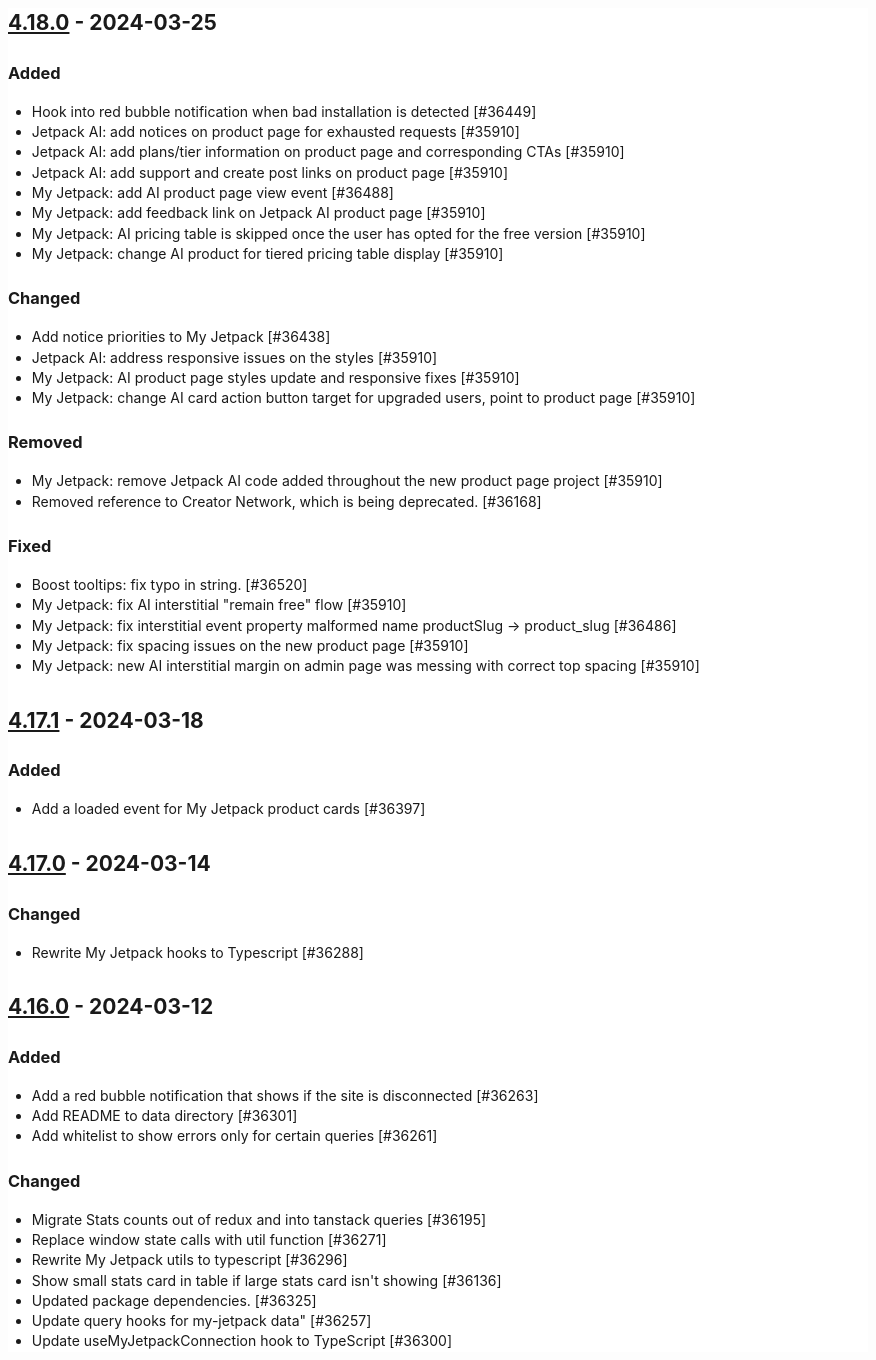 ## [4.18.0] - 2024-03-25
### Added
- Hook into red bubble notification when bad installation is detected [#36449]
- Jetpack AI: add notices on product page for exhausted requests [#35910]
- Jetpack AI: add plans/tier information on product page and corresponding CTAs [#35910]
- Jetpack AI: add support and create post links on product page [#35910]
- My Jetpack: add AI product page view event [#36488]
- My Jetpack: add feedback link on Jetpack AI product page [#35910]
- My Jetpack: AI pricing table is skipped once the user has opted for the free version [#35910]
- My Jetpack: change AI product for tiered pricing table display [#35910]

### Changed
- Add notice priorities to My Jetpack [#36438]
- Jetpack AI: address responsive issues on the styles [#35910]
- My Jetpack: AI product page styles update and responsive fixes [#35910]
- My Jetpack: change AI card action button target for upgraded users, point to product page [#35910]

### Removed
- My Jetpack: remove Jetpack AI code added throughout the new product page project [#35910]
- Removed reference to Creator Network, which is being deprecated. [#36168]

### Fixed
- Boost tooltips: fix typo in string. [#36520]
- My Jetpack: fix AI interstitial "remain free" flow [#35910]
- My Jetpack: fix interstitial event property malformed name productSlug -> product_slug [#36486]
- My Jetpack: fix spacing issues on the new product page [#35910]
- My Jetpack: new AI interstitial margin on admin page was messing with correct top spacing [#35910]

## [4.17.1] - 2024-03-18
### Added
- Add a loaded event for My Jetpack product cards [#36397]

## [4.17.0] - 2024-03-14
### Changed
- Rewrite My Jetpack hooks to Typescript [#36288]

## [4.16.0] - 2024-03-12
### Added
- Add a red bubble notification that shows if the site is disconnected [#36263]
- Add README to data directory [#36301]
- Add whitelist to show errors only for certain queries [#36261]

### Changed
- Migrate Stats counts out of redux and into tanstack queries [#36195]
- Replace window state calls with util function [#36271]
- Rewrite My Jetpack utils to typescript [#36296]
- Show small stats card in table if large stats card isn't showing [#36136]
- Updated package dependencies. [#36325]
- Update query hooks for my-jetpack data" [#36257]
- Update useMyJetpackConnection hook to TypeScript [#36300]


[5.23.0]: https://github.com/Automattic/jetpack-my-jetpack/compare/5.22.1...5.23.0
[5.22.1]: https://github.com/Automattic/jetpack-my-jetpack/compare/5.22.0...5.22.1
[5.22.0]: https://github.com/Automattic/jetpack-my-jetpack/compare/5.21.0...5.22.0
[5.21.0]: https://github.com/Automattic/jetpack-my-jetpack/compare/5.20.2...5.21.0
[5.20.2]: https://github.com/Automattic/jetpack-my-jetpack/compare/5.20.1...5.20.2
[5.20.1]: https://github.com/Automattic/jetpack-my-jetpack/compare/5.20.0...5.20.1
[5.20.0]: https://github.com/Automattic/jetpack-my-jetpack/compare/5.19.0...5.20.0
[5.19.0]: https://github.com/Automattic/jetpack-my-jetpack/compare/5.18.0...5.19.0
[5.18.0]: https://github.com/Automattic/jetpack-my-jetpack/compare/5.17.4...5.18.0
[5.17.4]: https://github.com/Automattic/jetpack-my-jetpack/compare/5.17.3...5.17.4
[5.17.3]: https://github.com/Automattic/jetpack-my-jetpack/compare/5.17.2...5.17.3
[5.17.2]: https://github.com/Automattic/jetpack-my-jetpack/compare/5.17.1...5.17.2
[5.17.1]: https://github.com/Automattic/jetpack-my-jetpack/compare/5.17.0...5.17.1
[5.17.0]: https://github.com/Automattic/jetpack-my-jetpack/compare/5.16.8...5.17.0
[5.16.8]: https://github.com/Automattic/jetpack-my-jetpack/compare/5.16.7...5.16.8
[5.16.7]: https://github.com/Automattic/jetpack-my-jetpack/compare/5.16.6...5.16.7
[5.16.6]: https://github.com/Automattic/jetpack-my-jetpack/compare/5.16.5...5.16.6
[5.16.5]: https://github.com/Automattic/jetpack-my-jetpack/compare/5.16.4...5.16.5
[5.16.4]: https://github.com/Automattic/jetpack-my-jetpack/compare/5.16.3...5.16.4
[5.16.3]: https://github.com/Automattic/jetpack-my-jetpack/compare/5.16.2...5.16.3
[5.16.2]: https://github.com/Automattic/jetpack-my-jetpack/compare/5.16.1...5.16.2
[5.16.1]: https://github.com/Automattic/jetpack-my-jetpack/compare/5.16.0...5.16.1
[5.16.0]: https://github.com/Automattic/jetpack-my-jetpack/compare/5.15.0...5.16.0
[5.15.0]: https://github.com/Automattic/jetpack-my-jetpack/compare/5.14.5...5.15.0
[5.14.5]: https://github.com/Automattic/jetpack-my-jetpack/compare/5.14.4...5.14.5
[5.14.4]: https://github.com/Automattic/jetpack-my-jetpack/compare/5.14.3...5.14.4
[5.14.3]: https://github.com/Automattic/jetpack-my-jetpack/compare/5.14.2...5.14.3
[5.14.2]: https://github.com/Automattic/jetpack-my-jetpack/compare/5.14.1...5.14.2
[5.14.1]: https://github.com/Automattic/jetpack-my-jetpack/compare/5.14.0...5.14.1
[5.14.0]: https://github.com/Automattic/jetpack-my-jetpack/compare/5.13.1...5.14.0
[5.13.1]: https://github.com/Automattic/jetpack-my-jetpack/compare/5.13.0...5.13.1
[5.13.0]: https://github.com/Automattic/jetpack-my-jetpack/compare/5.12.0...5.13.0
[5.12.0]: https://github.com/Automattic/jetpack-my-jetpack/compare/5.11.2...5.12.0
[5.11.2]: https://github.com/Automattic/jetpack-my-jetpack/compare/5.11.1...5.11.2
[5.11.1]: https://github.com/Automattic/jetpack-my-jetpack/compare/5.11.0...5.11.1
[5.11.0]: https://github.com/Automattic/jetpack-my-jetpack/compare/5.10.1...5.11.0
[5.10.1]: https://github.com/Automattic/jetpack-my-jetpack/compare/5.10.0...5.10.1
[5.10.0]: https://github.com/Automattic/jetpack-my-jetpack/compare/5.9.2...5.10.0
[5.9.2]: https://github.com/Automattic/jetpack-my-jetpack/compare/5.9.1...5.9.2
[5.9.1]: https://github.com/Automattic/jetpack-my-jetpack/compare/5.9.0...5.9.1
[5.9.0]: https://github.com/Automattic/jetpack-my-jetpack/compare/5.8.0...5.9.0
[5.8.0]: https://github.com/Automattic/jetpack-my-jetpack/compare/5.7.3...5.8.0
[5.7.3]: https://github.com/Automattic/jetpack-my-jetpack/compare/5.7.2...5.7.3
[5.7.2]: https://github.com/Automattic/jetpack-my-jetpack/compare/5.7.1...5.7.2
[5.7.1]: https://github.com/Automattic/jetpack-my-jetpack/compare/5.7.0...5.7.1
[5.7.0]: https://github.com/Automattic/jetpack-my-jetpack/compare/5.6.0...5.7.0
[5.6.0]: https://github.com/Automattic/jetpack-my-jetpack/compare/5.5.3...5.6.0
[5.5.3]: https://github.com/Automattic/jetpack-my-jetpack/compare/5.5.2...5.5.3
[5.5.2]: https://github.com/Automattic/jetpack-my-jetpack/compare/5.5.1...5.5.2
[5.5.1]: https://github.com/Automattic/jetpack-my-jetpack/compare/5.5.0...5.5.1
[5.5.0]: https://github.com/Automattic/jetpack-my-jetpack/compare/5.4.5...5.5.0
[5.4.5]: https://github.com/Automattic/jetpack-my-jetpack/compare/5.4.4...5.4.5
[5.4.4]: https://github.com/Automattic/jetpack-my-jetpack/compare/5.4.3...5.4.4
[5.4.3]: https://github.com/Automattic/jetpack-my-jetpack/compare/5.4.2...5.4.3
[5.4.2]: https://github.com/Automattic/jetpack-my-jetpack/compare/5.4.1...5.4.2
[5.4.1]: https://github.com/Automattic/jetpack-my-jetpack/compare/5.4.0...5.4.1
[5.4.0]: https://github.com/Automattic/jetpack-my-jetpack/compare/5.3.3...5.4.0
[5.3.3]: https://github.com/Automattic/jetpack-my-jetpack/compare/5.3.2...5.3.3
[5.3.2]: https://github.com/Automattic/jetpack-my-jetpack/compare/5.3.1...5.3.2
[5.3.1]: https://github.com/Automattic/jetpack-my-jetpack/compare/5.3.0...5.3.1
[5.3.0]: https://github.com/Automattic/jetpack-my-jetpack/compare/5.2.0...5.3.0
[5.2.0]: https://github.com/Automattic/jetpack-my-jetpack/compare/5.1.2...5.2.0
[5.1.2]: https://github.com/Automattic/jetpack-my-jetpack/compare/5.1.1...5.1.2
[5.1.1]: https://github.com/Automattic/jetpack-my-jetpack/compare/5.1.0...5.1.1
[5.1.0]: https://github.com/Automattic/jetpack-my-jetpack/compare/5.0.4...5.1.0
[5.0.4]: https://github.com/Automattic/jetpack-my-jetpack/compare/5.0.3...5.0.4
[5.0.3]: https://github.com/Automattic/jetpack-my-jetpack/compare/5.0.2...5.0.3
[5.0.2]: https://github.com/Automattic/jetpack-my-jetpack/compare/5.0.1...5.0.2
[5.0.1]: https://github.com/Automattic/jetpack-my-jetpack/compare/5.0.0...5.0.1
[5.0.0]: https://github.com/Automattic/jetpack-my-jetpack/compare/4.37.0...5.0.0
[4.37.0]: https://github.com/Automattic/jetpack-my-jetpack/compare/4.36.0...4.37.0
[4.36.0]: https://github.com/Automattic/jetpack-my-jetpack/compare/4.35.16...4.36.0
[4.35.16]: https://github.com/Automattic/jetpack-my-jetpack/compare/4.35.15...4.35.16
[4.35.15]: https://github.com/Automattic/jetpack-my-jetpack/compare/4.35.14...4.35.15
[4.35.14]: https://github.com/Automattic/jetpack-my-jetpack/compare/4.35.13...4.35.14
[4.35.13]: https://github.com/Automattic/jetpack-my-jetpack/compare/4.35.12...4.35.13
[4.35.12]: https://github.com/Automattic/jetpack-my-jetpack/compare/4.35.11...4.35.12
[4.35.11]: https://github.com/Automattic/jetpack-my-jetpack/compare/4.35.10...4.35.11
[4.35.10]: https://github.com/Automattic/jetpack-my-jetpack/compare/4.35.9...4.35.10
[4.35.9]: https://github.com/Automattic/jetpack-my-jetpack/compare/4.35.8...4.35.9
[4.35.8]: https://github.com/Automattic/jetpack-my-jetpack/compare/4.35.7...4.35.8
[4.35.7]: https://github.com/Automattic/jetpack-my-jetpack/compare/4.35.6...4.35.7
[4.35.6]: https://github.com/Automattic/jetpack-my-jetpack/compare/4.35.5...4.35.6
[4.35.5]: https://github.com/Automattic/jetpack-my-jetpack/compare/4.35.4...4.35.5
[4.35.4]: https://github.com/Automattic/jetpack-my-jetpack/compare/4.35.3...4.35.4
[4.35.3]: https://github.com/Automattic/jetpack-my-jetpack/compare/4.35.2...4.35.3
[4.35.2]: https://github.com/Automattic/jetpack-my-jetpack/compare/4.35.1...4.35.2
[4.35.1]: https://github.com/Automattic/jetpack-my-jetpack/compare/4.35.0...4.35.1
[4.35.0]: https://github.com/Automattic/jetpack-my-jetpack/compare/4.34.0...4.35.0
[4.34.0]: https://github.com/Automattic/jetpack-my-jetpack/compare/4.33.1...4.34.0
[4.33.1]: https://github.com/Automattic/jetpack-my-jetpack/compare/4.33.0...4.33.1
[4.33.0]: https://github.com/Automattic/jetpack-my-jetpack/compare/4.32.4...4.33.0
[4.32.4]: https://github.com/Automattic/jetpack-my-jetpack/compare/4.32.3...4.32.4
[4.32.3]: https://github.com/Automattic/jetpack-my-jetpack/compare/4.32.2...4.32.3
[4.32.2]: https://github.com/Automattic/jetpack-my-jetpack/compare/4.32.1...4.32.2
[4.32.1]: https://github.com/Automattic/jetpack-my-jetpack/compare/4.32.0...4.32.1
[4.32.0]: https://github.com/Automattic/jetpack-my-jetpack/compare/4.31.0...4.32.0
[4.31.0]: https://github.com/Automattic/jetpack-my-jetpack/compare/4.30.0...4.31.0
[4.30.0]: https://github.com/Automattic/jetpack-my-jetpack/compare/4.29.0...4.30.0
[4.29.0]: https://github.com/Automattic/jetpack-my-jetpack/compare/4.28.0...4.29.0
[4.28.0]: https://github.com/Automattic/jetpack-my-jetpack/compare/4.27.2...4.28.0
[4.27.2]: https://github.com/Automattic/jetpack-my-jetpack/compare/4.27.1...4.27.2
[4.27.1]: https://github.com/Automattic/jetpack-my-jetpack/compare/4.27.0...4.27.1
[4.27.0]: https://github.com/Automattic/jetpack-my-jetpack/compare/4.26.0...4.27.0
[4.26.0]: https://github.com/Automattic/jetpack-my-jetpack/compare/4.25.4...4.26.0
[4.25.4]: https://github.com/Automattic/jetpack-my-jetpack/compare/4.25.3...4.25.4
[4.25.3]: https://github.com/Automattic/jetpack-my-jetpack/compare/4.25.2...4.25.3
[4.25.2]: https://github.com/Automattic/jetpack-my-jetpack/compare/4.25.1...4.25.2
[4.25.1]: https://github.com/Automattic/jetpack-my-jetpack/compare/4.25.0...4.25.1
[4.25.0]: https://github.com/Automattic/jetpack-my-jetpack/compare/4.24.7...4.25.0
[4.24.7]: https://github.com/Automattic/jetpack-my-jetpack/compare/4.24.6...4.24.7
[4.24.6]: https://github.com/Automattic/jetpack-my-jetpack/compare/4.24.5...4.24.6
[4.24.5]: https://github.com/Automattic/jetpack-my-jetpack/compare/4.24.4...4.24.5
[4.24.4]: https://github.com/Automattic/jetpack-my-jetpack/compare/4.24.3...4.24.4
[4.24.3]: https://github.com/Automattic/jetpack-my-jetpack/compare/4.24.2...4.24.3
[4.24.2]: https://github.com/Automattic/jetpack-my-jetpack/compare/4.24.1...4.24.2
[4.24.1]: https://github.com/Automattic/jetpack-my-jetpack/compare/4.24.0...4.24.1
[4.24.0]: https://github.com/Automattic/jetpack-my-jetpack/compare/4.23.3...4.24.0
[4.23.3]: https://github.com/Automattic/jetpack-my-jetpack/compare/4.23.2...4.23.3
[4.23.2]: https://github.com/Automattic/jetpack-my-jetpack/compare/4.23.1...4.23.2
[4.23.1]: https://github.com/Automattic/jetpack-my-jetpack/compare/4.23.0...4.23.1
[4.23.0]: https://github.com/Automattic/jetpack-my-jetpack/compare/4.22.3...4.23.0
[4.22.3]: https://github.com/Automattic/jetpack-my-jetpack/compare/4.22.2...4.22.3
[4.22.2]: https://github.com/Automattic/jetpack-my-jetpack/compare/4.22.1...4.22.2
[4.22.1]: https://github.com/Automattic/jetpack-my-jetpack/compare/4.22.0...4.22.1
[4.22.0]: https://github.com/Automattic/jetpack-my-jetpack/compare/4.21.0...4.22.0
[4.21.0]: https://github.com/Automattic/jetpack-my-jetpack/compare/4.20.2...4.21.0
[4.20.2]: https://github.com/Automattic/jetpack-my-jetpack/compare/4.20.1...4.20.2
[4.20.1]: https://github.com/Automattic/jetpack-my-jetpack/compare/4.20.0...4.20.1
[4.20.0]: https://github.com/Automattic/jetpack-my-jetpack/compare/4.19.0...4.20.0
[4.19.0]: https://github.com/Automattic/jetpack-my-jetpack/compare/4.18.0...4.19.0
[4.18.0]: https://github.com/Automattic/jetpack-my-jetpack/compare/4.17.1...4.18.0
[4.17.1]: https://github.com/Automattic/jetpack-my-jetpack/compare/4.17.0...4.17.1
[4.17.0]: https://github.com/Automattic/jetpack-my-jetpack/compare/4.16.0...4.17.0
[4.16.0]: https://github.com/Automattic/jetpack-my-jetpack/compare/4.15.0...4.16.0
[4.15.0]: https://github.com/Automattic/jetpack-my-jetpack/compare/4.14.0...4.15.0
[4.14.0]: https://github.com/Automattic/jetpack-my-jetpack/compare/4.13.0...4.14.0
[4.13.0]: https://github.com/Automattic/jetpack-my-jetpack/compare/4.12.1...4.13.0
[4.12.1]: https://github.com/Automattic/jetpack-my-jetpack/compare/4.12.0...4.12.1
[4.12.0]: https://github.com/Automattic/jetpack-my-jetpack/compare/4.11.0...4.12.0
[4.11.0]: https://github.com/Automattic/jetpack-my-jetpack/compare/4.10.0...4.11.0
[4.10.0]: https://github.com/Automattic/jetpack-my-jetpack/compare/4.9.2...4.10.0
[4.9.2]: https://github.com/Automattic/jetpack-my-jetpack/compare/4.9.1...4.9.2
[4.9.1]: https://github.com/Automattic/jetpack-my-jetpack/compare/4.9.0...4.9.1
[4.9.0]: https://github.com/Automattic/jetpack-my-jetpack/compare/4.8.0...4.9.0
[4.8.0]: https://github.com/Automattic/jetpack-my-jetpack/compare/4.7.0...4.8.0
[4.7.0]: https://github.com/Automattic/jetpack-my-jetpack/compare/4.6.2...4.7.0
[4.6.2]: https://github.com/Automattic/jetpack-my-jetpack/compare/4.6.1...4.6.2
[4.6.1]: https://github.com/Automattic/jetpack-my-jetpack/compare/4.6.0...4.6.1
[4.6.0]: https://github.com/Automattic/jetpack-my-jetpack/compare/4.5.0...4.6.0
[4.5.0]: https://github.com/Automattic/jetpack-my-jetpack/compare/4.4.0...4.5.0
[4.4.0]: https://github.com/Automattic/jetpack-my-jetpack/compare/4.3.0...4.4.0
[4.3.0]: https://github.com/Automattic/jetpack-my-jetpack/compare/4.2.1...4.3.0
[4.2.1]: https://github.com/Automattic/jetpack-my-jetpack/compare/4.2.0...4.2.1
[4.2.0]: https://github.com/Automattic/jetpack-my-jetpack/compare/4.1.4...4.2.0
[4.1.4]: https://github.com/Automattic/jetpack-my-jetpack/compare/4.1.3...4.1.4
[4.1.3]: https://github.com/Automattic/jetpack-my-jetpack/compare/4.1.2...4.1.3
[4.1.2]: https://github.com/Automattic/jetpack-my-jetpack/compare/4.1.1...4.1.2
[4.1.1]: https://github.com/Automattic/jetpack-my-jetpack/compare/4.1.0...4.1.1
[4.1.0]: https://github.com/Automattic/jetpack-my-jetpack/compare/4.0.3...4.1.0
[4.0.3]: https://github.com/Automattic/jetpack-my-jetpack/compare/4.0.2...4.0.3
[4.0.2]: https://github.com/Automattic/jetpack-my-jetpack/compare/4.0.1...4.0.2
[4.0.1]: https://github.com/Automattic/jetpack-my-jetpack/compare/4.0.0...4.0.1
[4.0.0]: https://github.com/Automattic/jetpack-my-jetpack/compare/3.12.2...4.0.0
[3.12.2]: https://github.com/Automattic/jetpack-my-jetpack/compare/3.12.1...3.12.2
[3.12.1]: https://github.com/Automattic/jetpack-my-jetpack/compare/3.12.0...3.12.1
[3.12.0]: https://github.com/Automattic/jetpack-my-jetpack/compare/3.11.1...3.12.0
[3.11.1]: https://github.com/Automattic/jetpack-my-jetpack/compare/3.11.0...3.11.1
[3.11.0]: https://github.com/Automattic/jetpack-my-jetpack/compare/3.10.0...3.11.0
[3.10.0]: https://github.com/Automattic/jetpack-my-jetpack/compare/3.9.1...3.10.0
[3.9.1]: https://github.com/Automattic/jetpack-my-jetpack/compare/3.9.0...3.9.1
[3.9.0]: https://github.com/Automattic/jetpack-my-jetpack/compare/3.8.2...3.9.0
[3.8.2]: https://github.com/Automattic/jetpack-my-jetpack/compare/3.8.1...3.8.2
[3.8.1]: https://github.com/Automattic/jetpack-my-jetpack/compare/3.8.0...3.8.1
[3.8.0]: https://github.com/Automattic/jetpack-my-jetpack/compare/3.7.0...3.8.0
[3.7.0]: https://github.com/Automattic/jetpack-my-jetpack/compare/3.6.0...3.7.0
[3.6.0]: https://github.com/Automattic/jetpack-my-jetpack/compare/3.5.0...3.6.0
[3.5.0]: https://github.com/Automattic/jetpack-my-jetpack/compare/3.4.5...3.5.0
[3.4.5]: https://github.com/Automattic/jetpack-my-jetpack/compare/3.4.4...3.4.5
[3.4.4]: https://github.com/Automattic/jetpack-my-jetpack/compare/3.4.3...3.4.4
[3.4.3]: https://github.com/Automattic/jetpack-my-jetpack/compare/3.4.2...3.4.3
[3.4.2]: https://github.com/Automattic/jetpack-my-jetpack/compare/3.4.1...3.4.2
[3.4.1]: https://github.com/Automattic/jetpack-my-jetpack/compare/3.4.0...3.4.1
[3.4.0]: https://github.com/Automattic/jetpack-my-jetpack/compare/3.3.3...3.4.0
[3.3.3]: https://github.com/Automattic/jetpack-my-jetpack/compare/3.3.2...3.3.3
[3.3.2]: https://github.com/Automattic/jetpack-my-jetpack/compare/3.3.1...3.3.2
[3.3.1]: https://github.com/Automattic/jetpack-my-jetpack/compare/3.3.0...3.3.1
[3.3.0]: https://github.com/Automattic/jetpack-my-jetpack/compare/3.2.1...3.3.0
[3.2.1]: https://github.com/Automattic/jetpack-my-jetpack/compare/3.2.0...3.2.1
[3.2.0]: https://github.com/Automattic/jetpack-my-jetpack/compare/3.1.3...3.2.0
[3.1.3]: https://github.com/Automattic/jetpack-my-jetpack/compare/3.1.2...3.1.3
[3.1.2]: https://github.com/Automattic/jetpack-my-jetpack/compare/3.1.1...3.1.2
[3.1.1]: https://github.com/Automattic/jetpack-my-jetpack/compare/3.1.0...3.1.1
[3.1.0]: https://github.com/Automattic/jetpack-my-jetpack/compare/3.0.0...3.1.0
[3.0.0]: https://github.com/Automattic/jetpack-my-jetpack/compare/2.15.0...3.0.0
[2.15.0]: https://github.com/Automattic/jetpack-my-jetpack/compare/2.14.3...2.15.0
[2.14.3]: https://github.com/Automattic/jetpack-my-jetpack/compare/2.14.2...2.14.3
[2.14.2]: https://github.com/Automattic/jetpack-my-jetpack/compare/2.14.1...2.14.2
[2.14.1]: https://github.com/Automattic/jetpack-my-jetpack/compare/2.14.0...2.14.1
[2.14.0]: https://github.com/Automattic/jetpack-my-jetpack/compare/2.13.0...2.14.0
[2.13.0]: https://github.com/Automattic/jetpack-my-jetpack/compare/2.12.2...2.13.0
[2.12.2]: https://github.com/Automattic/jetpack-my-jetpack/compare/2.12.1...2.12.2
[2.12.1]: https://github.com/Automattic/jetpack-my-jetpack/compare/2.12.0...2.12.1
[2.12.0]: https://github.com/Automattic/jetpack-my-jetpack/compare/2.11.0...2.12.0
[2.11.0]: https://github.com/Automattic/jetpack-my-jetpack/compare/2.10.3...2.11.0
[2.10.3]: https://github.com/Automattic/jetpack-my-jetpack/compare/2.10.2...2.10.3
[2.10.2]: https://github.com/Automattic/jetpack-my-jetpack/compare/2.10.1...2.10.2
[2.10.1]: https://github.com/Automattic/jetpack-my-jetpack/compare/2.10.0...2.10.1
[2.10.0]: https://github.com/Automattic/jetpack-my-jetpack/compare/2.9.2...2.10.0
[2.9.2]: https://github.com/Automattic/jetpack-my-jetpack/compare/2.9.1...2.9.2
[2.9.1]: https://github.com/Automattic/jetpack-my-jetpack/compare/2.9.0...2.9.1
[2.9.0]: https://github.com/Automattic/jetpack-my-jetpack/compare/2.8.1...2.9.0
[2.8.1]: https://github.com/Automattic/jetpack-my-jetpack/compare/2.8.0...2.8.1
[2.8.0]: https://github.com/Automattic/jetpack-my-jetpack/compare/2.7.13...2.8.0